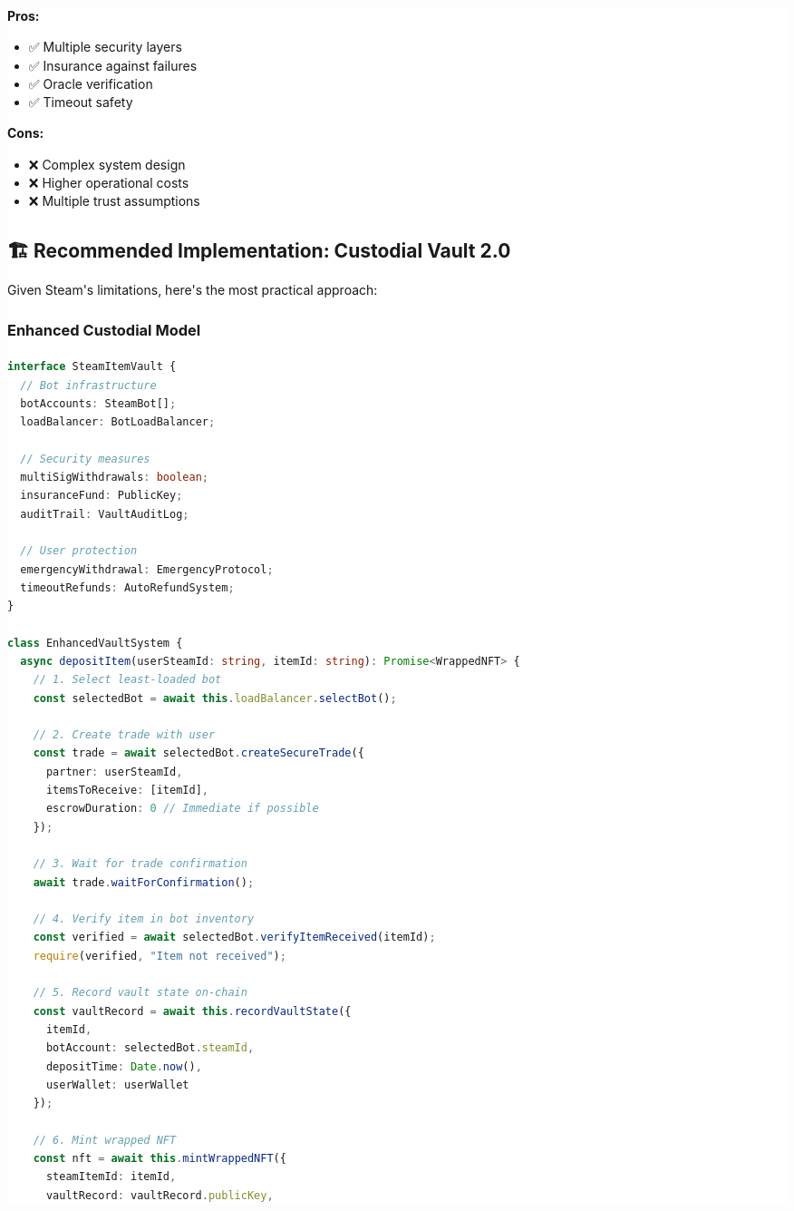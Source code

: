 **Pros:**
- ✅ Multiple security layers
- ✅ Insurance against failures
- ✅ Oracle verification
- ✅ Timeout safety

**Cons:**
- ❌ Complex system design
- ❌ Higher operational costs
- ❌ Multiple trust assumptions

## 🏗️ Recommended Implementation: Custodial Vault 2.0

Given Steam's limitations, here's the most practical approach:

### Enhanced Custodial Model

```typescript
interface SteamItemVault {
  // Bot infrastructure
  botAccounts: SteamBot[];
  loadBalancer: BotLoadBalancer;
  
  // Security measures
  multiSigWithdrawals: boolean;
  insuranceFund: PublicKey;
  auditTrail: VaultAuditLog;
  
  // User protection
  emergencyWithdrawal: EmergencyProtocol;
  timeoutRefunds: AutoRefundSystem;
}

class EnhancedVaultSystem {
  async depositItem(userSteamId: string, itemId: string): Promise<WrappedNFT> {
    // 1. Select least-loaded bot
    const selectedBot = await this.loadBalancer.selectBot();
    
    // 2. Create trade with user
    const trade = await selectedBot.createSecureTrade({
      partner: userSteamId,
      itemsToReceive: [itemId],
      escrowDuration: 0 // Immediate if possible
    });
    
    // 3. Wait for trade confirmation
    await trade.waitForConfirmation();
    
    // 4. Verify item in bot inventory
    const verified = await selectedBot.verifyItemReceived(itemId);
    require(verified, "Item not received");
    
    // 5. Record vault state on-chain
    const vaultRecord = await this.recordVaultState({
      itemId,
      botAccount: selectedBot.steamId,
      depositTime: Date.now(),
      userWallet: userWallet
    });
    
    // 6. Mint wrapped NFT
    const nft = await this.mintWrappedNFT({
      steamItemId: itemId,
      vaultRecord: vaultRecord.publicKey,
```